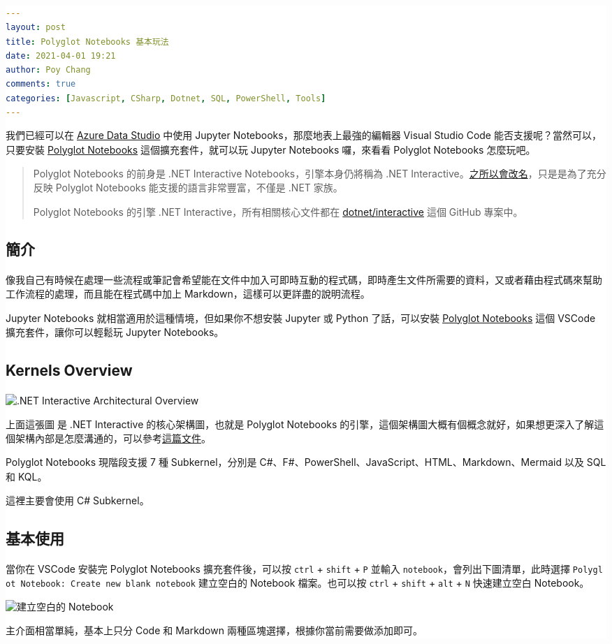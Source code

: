 ```yaml
---
layout: post
title: Polyglot Notebooks 基本玩法
date: 2021-04-01 19:21
author: Poy Chang
comments: true
categories: [Javascript, CSharp, Dotnet, SQL, PowerShell, Tools]
---
```


我們已經可以在 [Azure Data Studio](https://docs.microsoft.com/en-us/sql/azure-data-studio/notebooks/notebooks-guidance?WT.mc_id=DT-MVP-5003022) 中使用 Jupyter Notebooks，那麼地表上最強的編輯器 Visual Studio Code 能否支援呢？當然可以，只要安裝 [Polyglot Notebooks](https://marketplace.visualstudio.com/items?itemName=ms-dotnettools.dotnet-interactive-vscode) 這個擴充套件，就可以玩 Jupyter Notebooks 囉，來看看 Polyglot Notebooks 怎麼玩吧。

>Polyglot Notebooks 的前身是 .NET Interactive Notebooks，引擎本身仍將稱為 .NET Interactive。[之所以會改名](https://devblogs.microsoft.com/dotnet/dotnet-interactive-notebooks-is-now-polyglot-notebooks/)，只是是為了充分反映 Polyglot Notebooks 能支援的語言非常豐富，不僅是 .NET 家族。
>
>Polyglot Notebooks 的引擎 .NET Interactive，所有相關核心文件都在 [dotnet/interactive](https://github.com/dotnet/interactive) 這個 GitHub 專案中。

## 簡介

像我自己有時候在處理一些流程或筆記會希望能在文件中加入可即時互動的程式碼，即時產生文件所需要的資料，又或者藉由程式碼來幫助工作流程的處理，而且能在程式碼中加上 Markdown，這樣可以更詳盡的說明流程。

Jupyter Notebooks 就相當適用於這種情境，但如果你不想安裝 Jupyter 或 Python 了話，可以安裝 [Polyglot Notebooks](https://marketplace.visualstudio.com/items?itemName=ms-dotnettools.dotnet-interactive-vscode) 這個 VSCode 擴充套件，讓你可以輕鬆玩 Jupyter Notebooks。

## Kernels Overview

![.NET Interactive Architectural Overview](https://i.imgur.com/Cx42MvH.png)

上面這張圖 是 .NET Interactive 的核心架構圖，也就是 Polyglot Notebooks 的引擎，這個架構圖大概有個概念就好，如果想更深入了解這個架構內部是怎麼溝通的，可以參考[這篇文件](https://github.com/dotnet/interactive/blob/main/docs/kernels-overview.md)。

Polyglot Notebooks 現階段支援 7 種 Subkernel，分別是 C#、F#、PowerShell、JavaScript、HTML、Markdown、Mermaid 以及 SQL 和 KQL。

這裡主要會使用 C# Subkernel。

## 基本使用

當你在 VSCode 安裝完 Polyglot Notebooks 擴充套件後，可以按 `ctrl` + `shift` + `P` 並輸入 `notebook`，會列出下圖清單，此時選擇 `Polyglot Notebook: Create new blank notebook` 建立空白的 Notebook 檔案。也可以按 `ctrl` + `shift` + `alt` + `N` 快速建立空白 Notebook。

![建立空白的 Notebook](https://i.imgur.com/6A39nOr.png)

主介面相當單純，基本上只分 Code 和 Markdown 兩種區塊選擇，根據你當前需要做添加即可。
